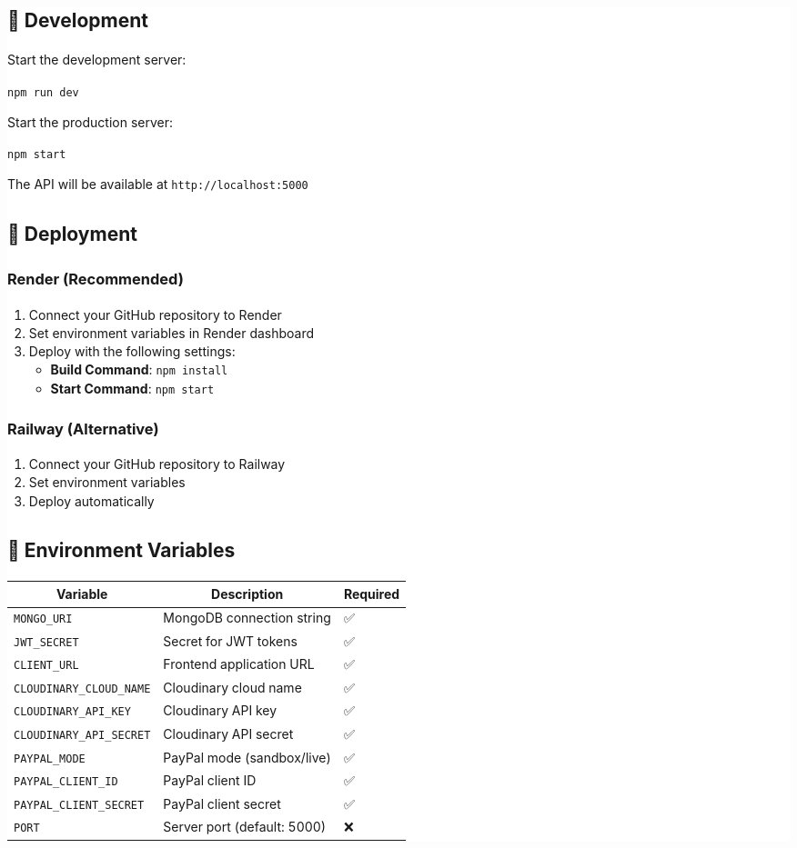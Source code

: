 ## 🚀 Development

Start the development server:
```bash
npm run dev
```

Start the production server:
```bash
npm start
```

The API will be available at `http://localhost:5000`

## 📱 Deployment

### Render (Recommended)

1. Connect your GitHub repository to Render
2. Set environment variables in Render dashboard
3. Deploy with the following settings:
   - **Build Command**: `npm install`
   - **Start Command**: `npm start`

### Railway (Alternative)

1. Connect your GitHub repository to Railway
2. Set environment variables
3. Deploy automatically

## 🔧 Environment Variables

| Variable | Description | Required |
|----------|-------------|----------|
| `MONGO_URI` | MongoDB connection string | ✅ |
| `JWT_SECRET` | Secret for JWT tokens | ✅ |
| `CLIENT_URL` | Frontend application URL | ✅ |
| `CLOUDINARY_CLOUD_NAME` | Cloudinary cloud name | ✅ |
| `CLOUDINARY_API_KEY` | Cloudinary API key | ✅ |
| `CLOUDINARY_API_SECRET` | Cloudinary API secret | ✅ |
| `PAYPAL_MODE` | PayPal mode (sandbox/live) | ✅ |
| `PAYPAL_CLIENT_ID` | PayPal client ID | ✅ |
| `PAYPAL_CLIENT_SECRET` | PayPal client secret | ✅ |
| `PORT` | Server port (default: 5000) | ❌ |

